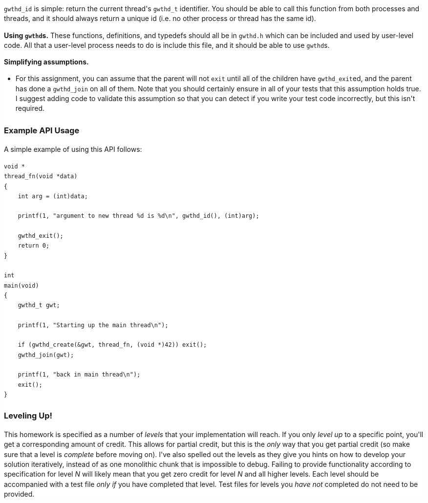 `gwthd_id` is simple: return the current thread's `gwthd_t` identifier.
You should be able to call this function from both processes and threads, and it should always return a unique id (i.e. no other process or thread has the same id).

**Using `gwthd`s.**
These functions, definitions, and typedefs should all be in `gwthd.h` which can be included and used by user-level code.
All that a user-level process needs to do is include this file, and it should be able to use `gwthd`s.

**Simplifying assumptions.**

- For this assignment, you can assume that the parent will not `exit` until all of the children have `gwthd_exit`ed, and the parent has done a `gwthd_join` on all of them.
	Note that you should certainly ensure in all of your tests that this assumption holds true.
	I suggest adding code to validate this assumption so that you can detect if you write your test code incorrectly, but this isn't required.

### Example API Usage

A simple example of using this API follows:

```
void *
thread_fn(void *data)
{
	int arg = (int)data;

	printf(1, "argument to new thread %d is %d\n", gwthd_id(), (int)arg);

	gwthd_exit();
	return 0;
}

int
main(void)
{
	gwthd_t gwt;

	printf(1, "Starting up the main thread\n");

	if (gwthd_create(&gwt, thread_fn, (void *)42)) exit();
	gwthd_join(gwt);

	printf(1, "back in main thread\n");
	exit();
}
```

### Leveling Up!

This homework is specified as a number of *levels* that your implementation will reach.
If you only *level up* to a specific point, you'll get a corresponding amount of credit.
This allows for partial credit, but this is the *only* way that you get partial credit (so make sure that a level is *complete* before moving on).
I've also spelled out the levels as they give you hints on how to develop your solution iteratively, instead of as one monolithic chunk that is impossible to debug.
Failing to provide functionality according to specification for level *N* will likely mean that you get zero credit for level *N* and all higher levels.
Each level should be accompanied with a test file *only if* you have completed that level.
Test files for levels you *have not* completed do not need to be provided.

